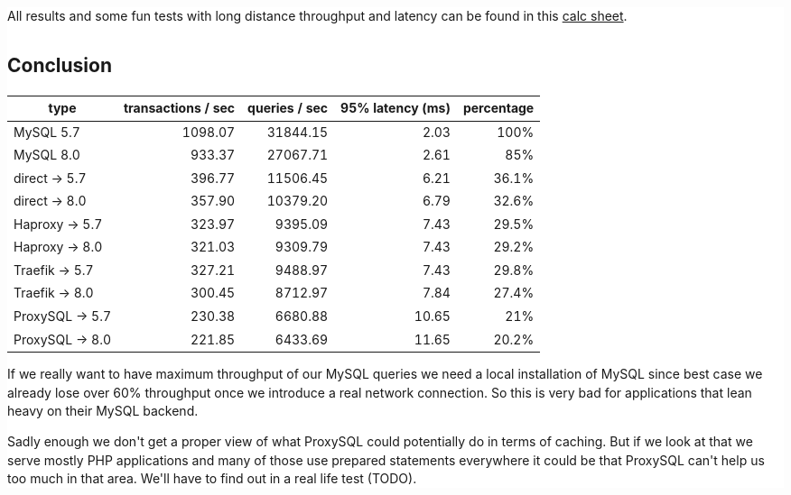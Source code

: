 All results and some fun tests with long distance throughput and latency can be
found in this [calc sheet](./mysql-tcp-comparison.ods).

## Conclusion

type            | transactions / sec | queries / sec | 95% latency (ms) | percentage
----------------|-------------------:|--------------:|-----------------:|-----------:
MySQL 5.7       | 1098.07            | 31844.15      | 2.03             | 100%
MySQL 8.0       | 933.37             | 27067.71      | 2.61             | 85%
direct -> 5.7   | 396.77             | 11506.45      | 6.21             | 36.1%
direct -> 8.0   | 357.90             | 10379.20      | 6.79             | 32.6%
Haproxy -> 5.7  | 323.97             | 9395.09       | 7.43             | 29.5%
Haproxy -> 8.0  | 321.03             | 9309.79       | 7.43             | 29.2%
Traefik -> 5.7  | 327.21             | 9488.97       | 7.43             | 29.8%
Traefik -> 8.0  | 300.45             | 8712.97       | 7.84             | 27.4%
ProxySQL -> 5.7 | 230.38             | 6680.88       | 10.65            | 21%
ProxySQL -> 8.0 | 221.85             | 6433.69       | 11.65            | 20.2%

If we really want to have maximum throughput of our MySQL queries we need a
local installation of MySQL since best case we already lose over 60% throughput
once we introduce a real network connection. So this is very bad for
applications that lean heavy on their MySQL backend.

Sadly enough we don't get a proper view of what ProxySQL could potentially do
in terms of caching. But if we look at that we serve mostly PHP applications
and many of those use prepared statements everywhere it could be that ProxySQL
can't help us too much in that area. We'll have to find out in a real life
test (TODO).

[1]: https://blog.herecura.eu/blog/2021-02-18-proxying-mysql-setting-things-up/
[2]: https://www.percona.com/software/mysql-database/percona-server
[3]: https://www.haproxy.org
[4]: https://traefik.io/traefik/
[5]: https://proxysql.com
[6]: https://github.com/BlackIkeEagle/proxysql-playground
[7]: https://github.com/akopytov/sysbench
[8]: https://proxysql.com/documentation/query-cache/
